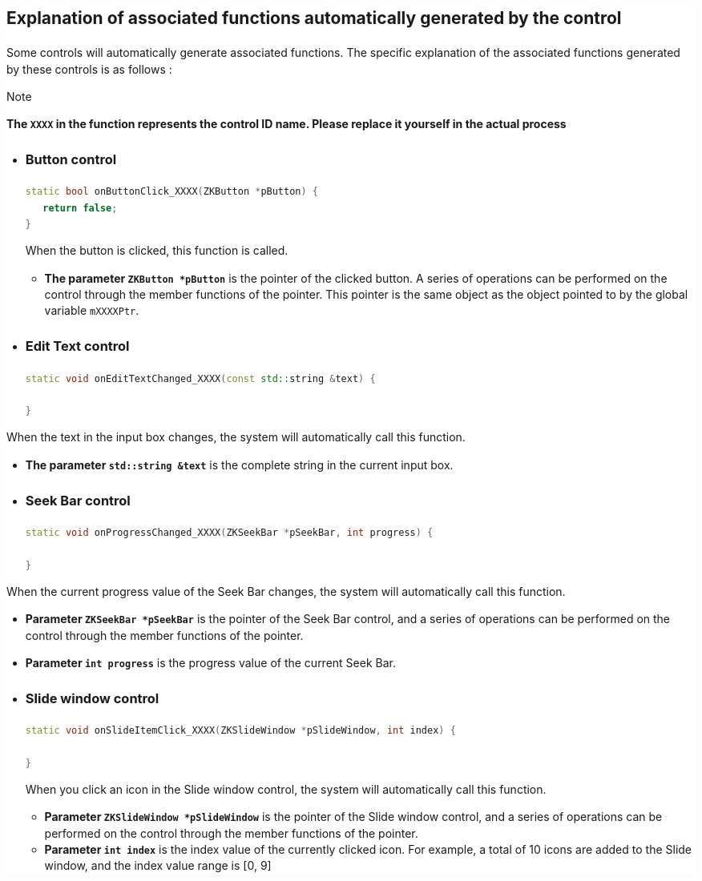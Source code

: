 ## <span id = "relation_function">Explanation of associated functions automatically generated by the control</span>
Some controls will automatically generate associated functions. The specific explanation of the associated functions generated by these controls is as follows :
> [!Note]
>  **The `XXXX` in the function represents the control ID name. Please replace it yourself in the actual process**

* ### Button control
   ```c++
   static bool onButtonClick_XXXX(ZKButton *pButton) {
      return false;
   }
   ```
   When the button is clicked, this function is called.
   
     * **The parameter `ZKButton *pButton`** is the pointer of the clicked button. A series of operations can be performed on the control through the member functions of the pointer. This pointer is the same object as the object pointed to by the global variable `mXXXXPtr`.

* ### Edit Text control
  ```c++
  static void onEditTextChanged_XXXX(const std::string &text) {
    
  }
  ```
When the text in the input box changes, the system will automatically call this function.
  
  * **The parameter `std::string &text`** is the complete string in the current input box.
  
* ### Seek Bar control
  ```c++
  static void onProgressChanged_XXXX(ZKSeekBar *pSeekBar, int progress) {
  
  }
  ```
When the current progress value of the Seek Bar changes, the system will automatically call this function.  
  * **Parameter `ZKSeekBar *pSeekBar`** is the pointer of the Seek Bar control, and a series of operations can be performed on the control through the member functions of the pointer.  
  * **Parameter `int progress`** is the progress value of the current Seek Bar.

* ### <span id = "slidewindow"> Slide window control</span>
  ```c++
  static void onSlideItemClick_XXXX(ZKSlideWindow *pSlideWindow, int index) {
    
  }
  ```
  
  When you click an icon in the Slide window control, the system will automatically call this function.
  
    * **Parameter `ZKSlideWindow *pSlideWindow`** is the pointer of the Slide window control, and a series of operations can be performed on the control through the member functions of the pointer.
    * **Parameter `int index`** is the index value of the currently clicked icon. For example, a total of 10 icons are added to the Slide window, and the index value range is [0, 9]
  